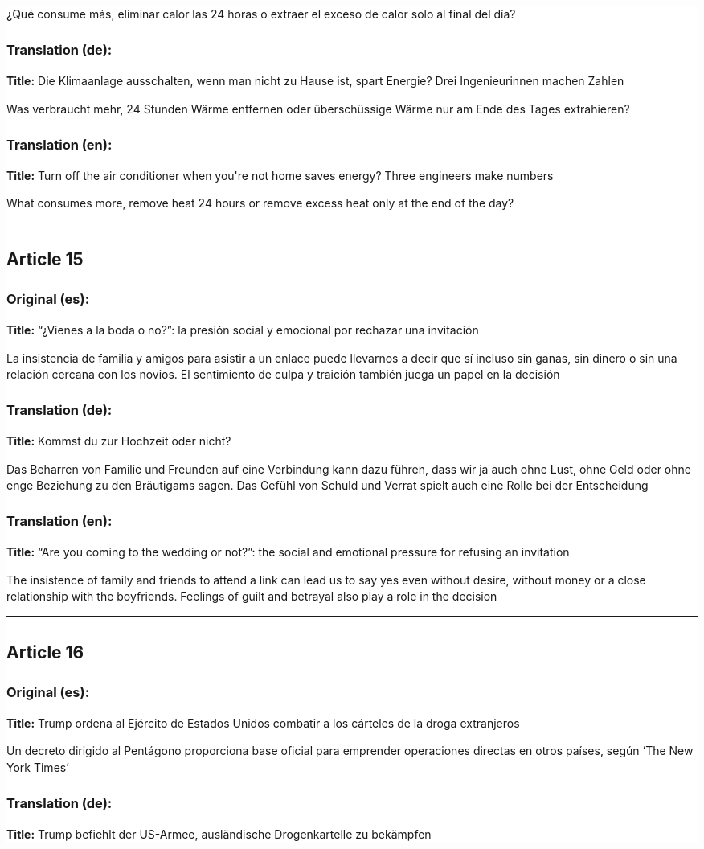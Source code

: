 ¿Qué consume más, eliminar calor las 24 horas o extraer el exceso de calor solo al final del día?

### Translation (de):
**Title:** Die Klimaanlage ausschalten, wenn man nicht zu Hause ist, spart Energie? Drei Ingenieurinnen machen Zahlen

Was verbraucht mehr, 24 Stunden Wärme entfernen oder überschüssige Wärme nur am Ende des Tages extrahieren?

### Translation (en):
**Title:** Turn off the air conditioner when you're not home saves energy? Three engineers make numbers

What consumes more, remove heat 24 hours or remove excess heat only at the end of the day?

---

## Article 15
### Original (es):
**Title:** “¿Vienes a la boda o no?”: la presión social y emocional por rechazar una invitación

La insistencia de familia y amigos para asistir a un enlace puede llevarnos a decir que sí incluso sin ganas, sin dinero o sin una relación cercana con los novios. El sentimiento de culpa y traición también juega un papel en la decisión

### Translation (de):
**Title:** Kommst du zur Hochzeit oder nicht?

Das Beharren von Familie und Freunden auf eine Verbindung kann dazu führen, dass wir ja auch ohne Lust, ohne Geld oder ohne enge Beziehung zu den Bräutigams sagen. Das Gefühl von Schuld und Verrat spielt auch eine Rolle bei der Entscheidung

### Translation (en):
**Title:** “Are you coming to the wedding or not?”: the social and emotional pressure for refusing an invitation

The insistence of family and friends to attend a link can lead us to say yes even without desire, without money or a close relationship with the boyfriends. Feelings of guilt and betrayal also play a role in the decision

---

## Article 16
### Original (es):
**Title:** Trump ordena al Ejército de Estados Unidos combatir a los cárteles de la droga extranjeros

Un decreto dirigido al Pentágono proporciona base oficial para emprender operaciones directas en otros países, según ‘The New York Times’

### Translation (de):
**Title:** Trump befiehlt der US-Armee, ausländische Drogenkartelle zu bekämpfen
